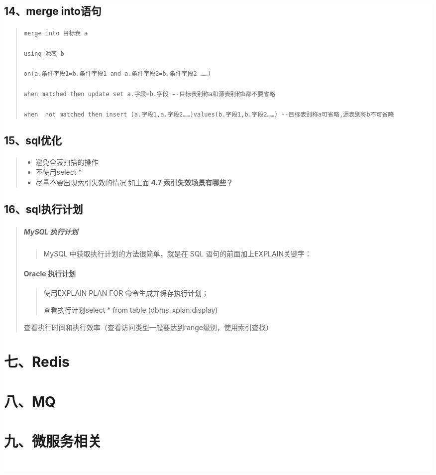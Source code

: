 ## 14、merge into语句

> ```mysql
> merge into 目标表 a
>  
> using 源表 b
>  
> on(a.条件字段1=b.条件字段1 and a.条件字段2=b.条件字段2 ……)  
>  
> when matched then update set a.字段=b.字段 --目标表别称a和源表别称b都不要省略
>  
> when  not matched then insert (a.字段1,a.字段2……)values(b.字段1,b.字段2……) --目标表别称a可省略,源表别称b不可省略
> ```

## 15、sql优化

> * 避免全表扫描的操作
> * 不使用select *
> * 尽量不要出现索引失效的情况 如上面  **4.7 索引失效场景有哪些？**

## 16、sql执行计划

> ##### MySQL 执行计划
>
> > MySQL 中获取执行计划的方法很简单，就是在 SQL 语句的前面加上EXPLAIN关键字：
>
> #### Oracle 执行计划
>
> > 使用EXPLAIN PLAN FOR 命令生成并保存执行计划；
> >
> > 查看执行计划select * from table (dbms_xplan.display)
>
> 查看执行时间和执行效率（查看访问类型一般要达到range级别，使用索引查找）

# 七、Redis

# 八、MQ

# 九、微服务相关





​							

> 











